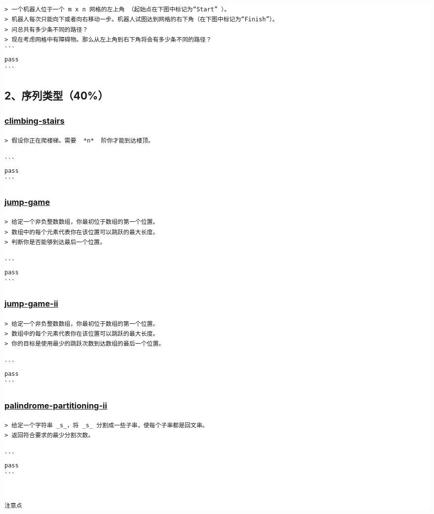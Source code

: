     > 一个机器人位于一个 m x n 网格的左上角 （起始点在下图中标记为“Start” ）。
    > 机器人每次只能向下或者向右移动一步。机器人试图达到网格的右下角（在下图中标记为“Finish”）。
    > 问总共有多少条不同的路径？
    > 现在考虑网格中有障碍物。那么从左上角到右下角将会有多少条不同的路径？
    ```
    pass
    ```

## 2、序列类型（40%）

### [climbing-stairs](https://leetcode-cn.com/problems/climbing-stairs/)

    > 假设你正在爬楼梯。需要  *n*  阶你才能到达楼顶。

    ```
    pass
    ```

### [jump-game](https://leetcode-cn.com/problems/jump-game/)

    > 给定一个非负整数数组，你最初位于数组的第一个位置。
    > 数组中的每个元素代表你在该位置可以跳跃的最大长度。
    > 判断你是否能够到达最后一个位置。

    ```
    pass
    ```

### [jump-game-ii](https://leetcode-cn.com/problems/jump-game-ii/)

    > 给定一个非负整数数组，你最初位于数组的第一个位置。
    > 数组中的每个元素代表你在该位置可以跳跃的最大长度。
    > 你的目标是使用最少的跳跃次数到达数组的最后一个位置。

    ```
    pass
    ```



### [palindrome-partitioning-ii](https://leetcode-cn.com/problems/palindrome-partitioning-ii/)

    > 给定一个字符串 _s_，将 _s_ 分割成一些子串，使每个子串都是回文串。
    > 返回符合要求的最少分割次数。

    ```
    pass
    ```


    注意点
